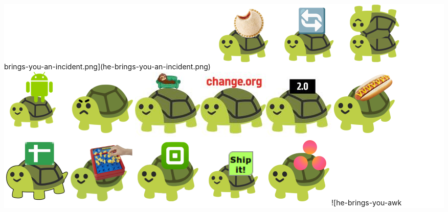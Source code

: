 brings-you-an-incident.png](he-brings-you-an-incident.png)![he-brings-you-an-uncrustable-but-he-got-hungry-and-took-a-bite-sorry.png](he-brings-you-an-uncrustable-but-he-got-hungry-and-took-a-bite-sorry.png)![he-brings-you-an-update.png](he-brings-you-an-update.png)![he-brings-you-an-upside-down-turtle-of-the-same-size-as-himself-because-he-is-strong.png](he-brings-you-an-upside-down-turtle-of-the-same-size-as-himself-because-he-is-strong.png)![he-brings-you-android.png](he-brings-you-android.png)![he-brings-you-anger.png](he-brings-you-anger.png)![he-brings-you-another-nap.jpg](he-brings-you-another-nap.jpg)![he-brings-you-another-org-change.jpg](he-brings-you-another-org-change.jpg)![he-brings-you-another-risk-2point0-request.jpg](he-brings-you-another-risk-2point0-request.jpg)![he-brings-you-another-sandwich.png](he-brings-you-another-sandwich.png)![he-brings-you-another-sheet.png](he-brings-you-another-sheet.png)![he-brings-you-anxiety-and-he's-not-sorry.png](he-brings-you-anxiety-and-he's-not-sorry.png)![he-brings-you-appointments.png](he-brings-you-appointments.png)![he-brings-you-approval.png](he-brings-you-approval.png)![he-brings-you-asana.png](he-brings-you-asana.png)![he-brings-you-awk